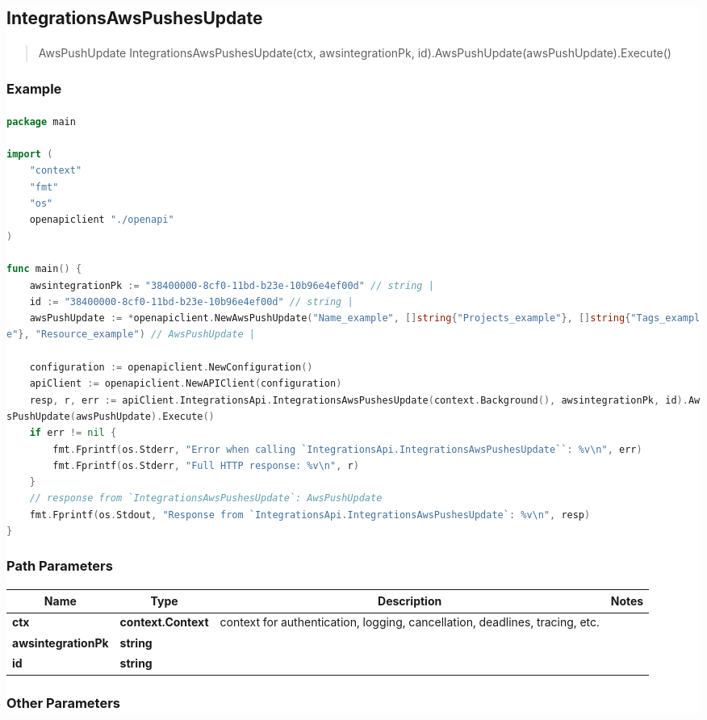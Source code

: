 
## IntegrationsAwsPushesUpdate

> AwsPushUpdate IntegrationsAwsPushesUpdate(ctx, awsintegrationPk, id).AwsPushUpdate(awsPushUpdate).Execute()



### Example

```go
package main

import (
    "context"
    "fmt"
    "os"
    openapiclient "./openapi"
)

func main() {
    awsintegrationPk := "38400000-8cf0-11bd-b23e-10b96e4ef00d" // string | 
    id := "38400000-8cf0-11bd-b23e-10b96e4ef00d" // string | 
    awsPushUpdate := *openapiclient.NewAwsPushUpdate("Name_example", []string{"Projects_example"}, []string{"Tags_example"}, "Resource_example") // AwsPushUpdate | 

    configuration := openapiclient.NewConfiguration()
    apiClient := openapiclient.NewAPIClient(configuration)
    resp, r, err := apiClient.IntegrationsApi.IntegrationsAwsPushesUpdate(context.Background(), awsintegrationPk, id).AwsPushUpdate(awsPushUpdate).Execute()
    if err != nil {
        fmt.Fprintf(os.Stderr, "Error when calling `IntegrationsApi.IntegrationsAwsPushesUpdate``: %v\n", err)
        fmt.Fprintf(os.Stderr, "Full HTTP response: %v\n", r)
    }
    // response from `IntegrationsAwsPushesUpdate`: AwsPushUpdate
    fmt.Fprintf(os.Stdout, "Response from `IntegrationsApi.IntegrationsAwsPushesUpdate`: %v\n", resp)
}
```

### Path Parameters


Name | Type | Description  | Notes
------------- | ------------- | ------------- | -------------
**ctx** | **context.Context** | context for authentication, logging, cancellation, deadlines, tracing, etc.
**awsintegrationPk** | **string** |  | 
**id** | **string** |  | 

### Other Parameters
